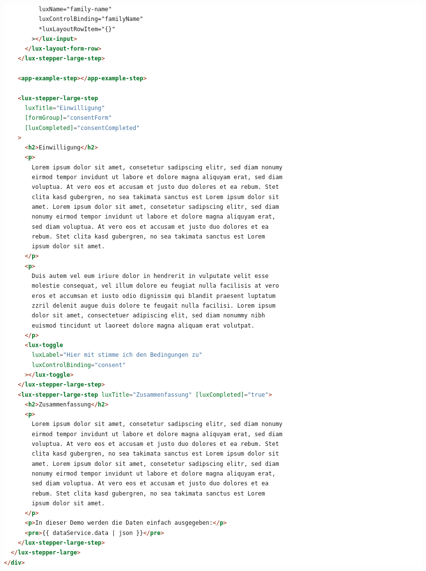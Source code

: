 ```html
          luxName="family-name"
          luxControlBinding="familyName"
          *luxLayoutRowItem="{}"
        ></lux-input>
      </lux-layout-form-row>
    </lux-stepper-large-step>

    <app-example-step></app-example-step>

    <lux-stepper-large-step
      luxTitle="Einwilligung"
      [formGroup]="consentForm"
      [luxCompleted]="consentCompleted"
    >
      <h2>Einwilligung</h2>
      <p>
        Lorem ipsum dolor sit amet, consetetur sadipscing elitr, sed diam nonumy
        eirmod tempor invidunt ut labore et dolore magna aliquyam erat, sed diam
        voluptua. At vero eos et accusam et justo duo dolores et ea rebum. Stet
        clita kasd gubergren, no sea takimata sanctus est Lorem ipsum dolor sit
        amet. Lorem ipsum dolor sit amet, consetetur sadipscing elitr, sed diam
        nonumy eirmod tempor invidunt ut labore et dolore magna aliquyam erat,
        sed diam voluptua. At vero eos et accusam et justo duo dolores et ea
        rebum. Stet clita kasd gubergren, no sea takimata sanctus est Lorem
        ipsum dolor sit amet.
      </p>
      <p>
        Duis autem vel eum iriure dolor in hendrerit in vulputate velit esse
        molestie consequat, vel illum dolore eu feugiat nulla facilisis at vero
        eros et accumsan et iusto odio dignissim qui blandit praesent luptatum
        zzril delenit augue duis dolore te feugait nulla facilisi. Lorem ipsum
        dolor sit amet, consectetuer adipiscing elit, sed diam nonummy nibh
        euismod tincidunt ut laoreet dolore magna aliquam erat volutpat.
      </p>
      <lux-toggle
        luxLabel="Hier mit stimme ich den Bedingungen zu"
        luxControlBinding="consent"
      ></lux-toggle>
    </lux-stepper-large-step>
    <lux-stepper-large-step luxTitle="Zusammenfassung" [luxCompleted]="true">
      <h2>Zusammenfassung</h2>
      <p>
        Lorem ipsum dolor sit amet, consetetur sadipscing elitr, sed diam nonumy
        eirmod tempor invidunt ut labore et dolore magna aliquyam erat, sed diam
        voluptua. At vero eos et accusam et justo duo dolores et ea rebum. Stet
        clita kasd gubergren, no sea takimata sanctus est Lorem ipsum dolor sit
        amet. Lorem ipsum dolor sit amet, consetetur sadipscing elitr, sed diam
        nonumy eirmod tempor invidunt ut labore et dolore magna aliquyam erat,
        sed diam voluptua. At vero eos et accusam et justo duo dolores et ea
        rebum. Stet clita kasd gubergren, no sea takimata sanctus est Lorem
        ipsum dolor sit amet.
      </p>
      <p>In dieser Demo werden die Daten einfach ausgegeben:</p>
      <pre>{{ dataService.data | json }}</pre>
    </lux-stepper-large-step>
  </lux-stepper-large>
</div>
```
